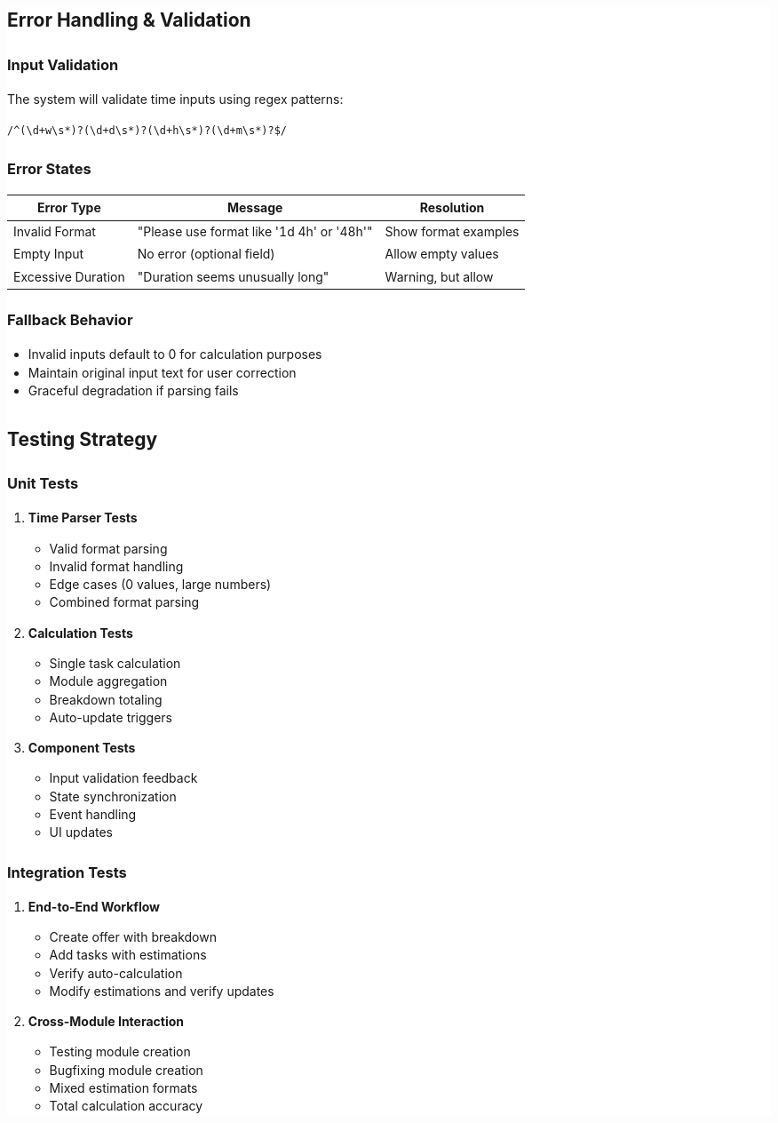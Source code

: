 ## Error Handling & Validation

### Input Validation

The system will validate time inputs using regex patterns:

```regex
/^(\d+w\s*)?(\d+d\s*)?(\d+h\s*)?(\d+m\s*)?$/
```

### Error States

| Error Type | Message | Resolution |
|------------|---------|------------|
| Invalid Format | "Please use format like '1d 4h' or '48h'" | Show format examples |
| Empty Input | No error (optional field) | Allow empty values |
| Excessive Duration | "Duration seems unusually long" | Warning, but allow |

### Fallback Behavior

- Invalid inputs default to 0 for calculation purposes
- Maintain original input text for user correction
- Graceful degradation if parsing fails

## Testing Strategy

### Unit Tests

1. **Time Parser Tests**
   - Valid format parsing
   - Invalid format handling
   - Edge cases (0 values, large numbers)
   - Combined format parsing

2. **Calculation Tests**
   - Single task calculation
   - Module aggregation
   - Breakdown totaling
   - Auto-update triggers

3. **Component Tests**
   - Input validation feedback
   - State synchronization
   - Event handling
   - UI updates

### Integration Tests

1. **End-to-End Workflow**
   - Create offer with breakdown
   - Add tasks with estimations
   - Verify auto-calculation
   - Modify estimations and verify updates

2. **Cross-Module Interaction**
   - Testing module creation
   - Bugfixing module creation
   - Mixed estimation formats
   - Total calculation accuracy